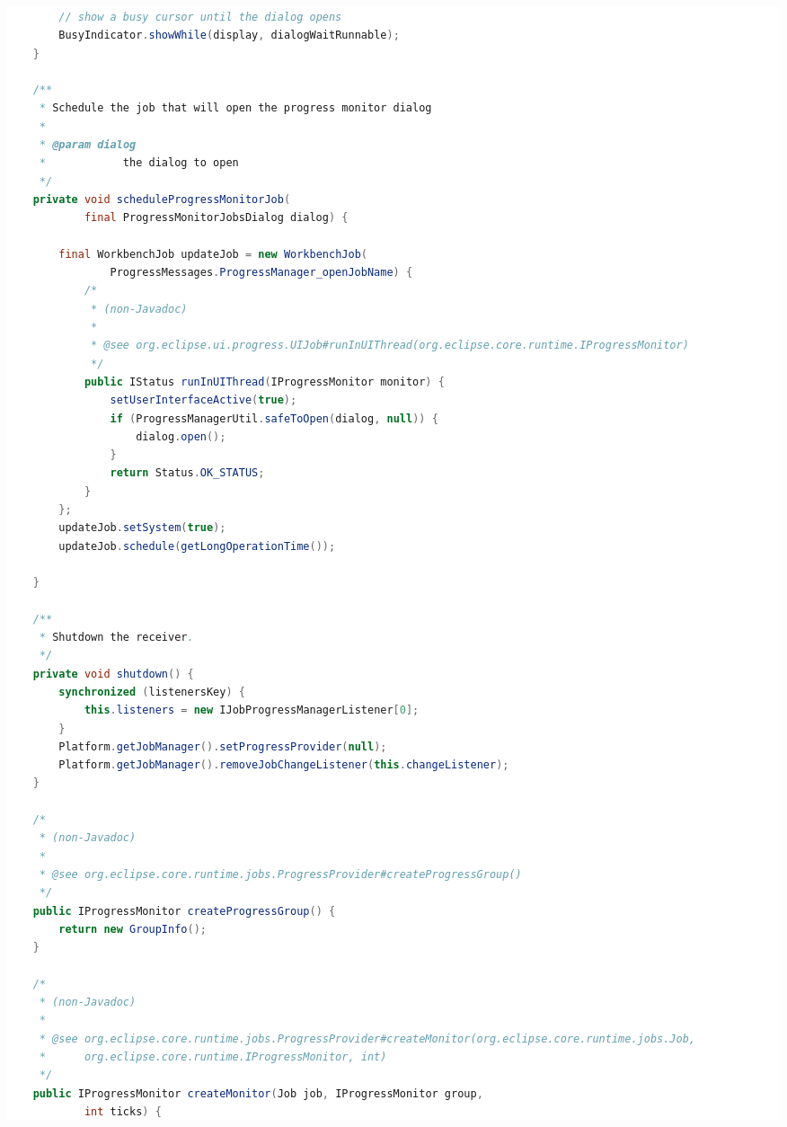 ```java
		// show a busy cursor until the dialog opens
		BusyIndicator.showWhile(display, dialogWaitRunnable);
	}

	/**
	 * Schedule the job that will open the progress monitor dialog
	 * 
	 * @param dialog
	 *            the dialog to open
	 */
	private void scheduleProgressMonitorJob(
			final ProgressMonitorJobsDialog dialog) {

		final WorkbenchJob updateJob = new WorkbenchJob(
				ProgressMessages.ProgressManager_openJobName) {
			/*
			 * (non-Javadoc)
			 * 
			 * @see org.eclipse.ui.progress.UIJob#runInUIThread(org.eclipse.core.runtime.IProgressMonitor)
			 */
			public IStatus runInUIThread(IProgressMonitor monitor) {
				setUserInterfaceActive(true);
				if (ProgressManagerUtil.safeToOpen(dialog, null)) {
					dialog.open();
				}
				return Status.OK_STATUS;
			}
		};
		updateJob.setSystem(true);
		updateJob.schedule(getLongOperationTime());

	}

	/**
	 * Shutdown the receiver.
	 */
	private void shutdown() {
		synchronized (listenersKey) {
			this.listeners = new IJobProgressManagerListener[0];
		}
		Platform.getJobManager().setProgressProvider(null);
		Platform.getJobManager().removeJobChangeListener(this.changeListener);
	}

	/*
	 * (non-Javadoc)
	 * 
	 * @see org.eclipse.core.runtime.jobs.ProgressProvider#createProgressGroup()
	 */
	public IProgressMonitor createProgressGroup() {
		return new GroupInfo();
	}

	/*
	 * (non-Javadoc)
	 * 
	 * @see org.eclipse.core.runtime.jobs.ProgressProvider#createMonitor(org.eclipse.core.runtime.jobs.Job,
	 *      org.eclipse.core.runtime.IProgressMonitor, int)
	 */
	public IProgressMonitor createMonitor(Job job, IProgressMonitor group,
			int ticks) {
```